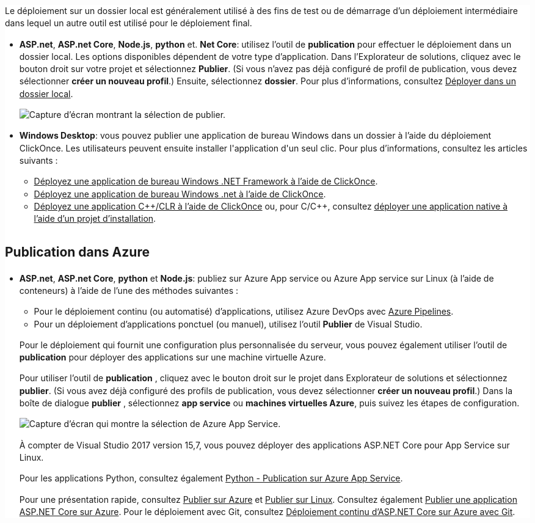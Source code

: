 Le déploiement sur un dossier local est généralement utilisé à des fins de test ou de démarrage d’un déploiement intermédiaire dans lequel un autre outil est utilisé pour le déploiement final.

- **ASP.net**, **ASP.net Core**, **Node.js**, **python** et. **Net Core**: utilisez l’outil de **publication** pour effectuer le déploiement dans un dossier local. Les options disponibles dépendent de votre type d’application. Dans l’Explorateur de solutions, cliquez avec le bouton droit sur votre projet et sélectionnez **Publier**. (Si vous n’avez pas déjà configuré de profil de publication, vous devez sélectionner **créer un nouveau profil**.) Ensuite, sélectionnez **dossier**. Pour plus d’informations, consultez [Déployer dans un dossier local](quickstart-deploy-to-local-folder.md).

    ![Capture d’écran montrant la sélection de publier.](../deployment/media/quickstart-publish.png)

- **Windows Desktop**: vous pouvez publier une application de bureau Windows dans un dossier à l’aide du déploiement ClickOnce. Les utilisateurs peuvent ensuite installer l'application d'un seul clic. Pour plus d’informations, consultez les articles suivants :

  - [Déployez une application de bureau Windows .NET Framework à l’aide de ClickOnce](how-to-publish-a-clickonce-application-using-the-publish-wizard.md).
  - [Déployez une application de bureau Windows .net à l’aide de ClickOnce](quickstart-deploy-using-clickonce-folder.md).
  - [Déployez une application C++/CLR à l’aide de ClickOnce](/cpp/windows/clickonce-deployment-for-visual-cpp-applications) ou, pour C/C++, consultez [déployer une application native à l’aide d’un projet d’installation](/cpp/windows/walkthrough-deploying-a-visual-cpp-application-by-using-a-setup-project).

## <a name="publish-to-azure"></a>Publication dans Azure

- **ASP.net**, **ASP.net Core**, **python** et **Node.js**: publiez sur Azure App service ou Azure App service sur Linux (à l’aide de conteneurs) à l’aide de l’une des méthodes suivantes :

  - Pour le déploiement continu (ou automatisé) d’applications, utilisez Azure DevOps avec [Azure Pipelines](/azure/devops/pipelines/get-started-yaml?view=azdevops&preserve-view=true).
  - Pour un déploiement d’applications ponctuel (ou manuel), utilisez l’outil **Publier** de Visual Studio.

  Pour le déploiement qui fournit une configuration plus personnalisée du serveur, vous pouvez également utiliser l’outil de **publication** pour déployer des applications sur une machine virtuelle Azure.

  Pour utiliser l’outil de **publication** , cliquez avec le bouton droit sur le projet dans Explorateur de solutions et sélectionnez **publier**. (Si vous avez déjà configuré des profils de publication, vous devez sélectionner **créer un nouveau profil**.) Dans la boîte de dialogue **publier** , sélectionnez **app service** ou **machines virtuelles Azure**, puis suivez les étapes de configuration.

  ![Capture d’écran qui montre la sélection de Azure App Service.](../deployment/media/quickstart-publish-azure-new.png "Choisir Azure App Service")

  À compter de Visual Studio 2017 version 15,7, vous pouvez déployer des applications ASP.NET Core pour App Service sur Linux.

  Pour les applications Python, consultez également [Python - Publication sur Azure App Service](../python/publishing-python-web-applications-to-azure-from-visual-studio.md?toc=/visualstudio/deployment/toc.json&bc=/visualstudio/deployment/_breadcrumb/toc.json).

  Pour une présentation rapide, consultez [Publier sur Azure](quickstart-deploy-to-azure.md) et [Publier sur Linux](quickstart-deploy-to-linux.md). Consultez également [Publier une application ASP.NET Core sur Azure](/aspnet/core/tutorials/publish-to-azure-webapp-using-vs). Pour le déploiement avec Git, consultez [Déploiement continu d’ASP.NET Core sur Azure avec Git](/aspnet/core/publishing/azure-continuous-deployment).
